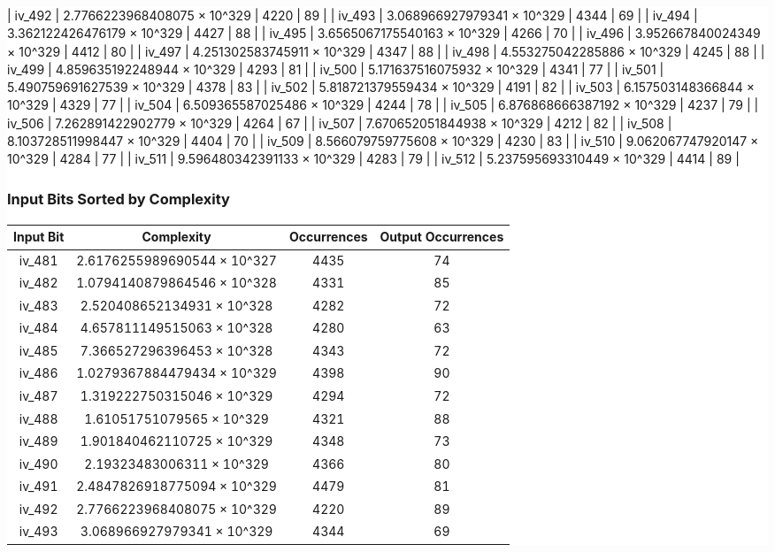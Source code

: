 | iv_492 | 2.7766223968408075 × 10^329 | 4220 | 89 |
| iv_493 | 3.068966927979341 × 10^329 | 4344 | 69 |
| iv_494 | 3.362122426476179 × 10^329 | 4427 | 88 |
| iv_495 | 3.6565067175540163 × 10^329 | 4266 | 70 |
| iv_496 | 3.952667840024349 × 10^329 | 4412 | 80 |
| iv_497 | 4.251302583745911 × 10^329 | 4347 | 88 |
| iv_498 | 4.553275042285886 × 10^329 | 4245 | 88 |
| iv_499 | 4.859635192248944 × 10^329 | 4293 | 81 |
| iv_500 | 5.171637516075932 × 10^329 | 4341 | 77 |
| iv_501 | 5.490759691627539 × 10^329 | 4378 | 83 |
| iv_502 | 5.818721379559434 × 10^329 | 4191 | 82 |
| iv_503 | 6.157503148366844 × 10^329 | 4329 | 77 |
| iv_504 | 6.509365587025486 × 10^329 | 4244 | 78 |
| iv_505 | 6.876868666387192 × 10^329 | 4237 | 79 |
| iv_506 | 7.262891422902779 × 10^329 | 4264 | 67 |
| iv_507 | 7.670652051844938 × 10^329 | 4212 | 82 |
| iv_508 | 8.103728511998447 × 10^329 | 4404 | 70 |
| iv_509 | 8.566079759775608 × 10^329 | 4230 | 83 |
| iv_510 | 9.062067747920147 × 10^329 | 4284 | 77 |
| iv_511 | 9.596480342391133 × 10^329 | 4283 | 79 |
| iv_512 | 5.237595693310449 × 10^329 | 4414 | 89 |

### Input Bits Sorted by Complexity

| Input Bit | Complexity | Occurrences | Output Occurrences |
|:---------:|:----------:|:-----------:|:------------------:|
| iv_481 | 2.6176255989690544 × 10^327 | 4435 | 74 |
| iv_482 | 1.0794140879864546 × 10^328 | 4331 | 85 |
| iv_483 | 2.520408652134931 × 10^328 | 4282 | 72 |
| iv_484 | 4.657811149515063 × 10^328 | 4280 | 63 |
| iv_485 | 7.366527296396453 × 10^328 | 4343 | 72 |
| iv_486 | 1.0279367884479434 × 10^329 | 4398 | 90 |
| iv_487 | 1.319222750315046 × 10^329 | 4294 | 72 |
| iv_488 | 1.61051751079565 × 10^329 | 4321 | 88 |
| iv_489 | 1.901840462110725 × 10^329 | 4348 | 73 |
| iv_490 | 2.19323483006311 × 10^329 | 4366 | 80 |
| iv_491 | 2.4847826918775094 × 10^329 | 4479 | 81 |
| iv_492 | 2.7766223968408075 × 10^329 | 4220 | 89 |
| iv_493 | 3.068966927979341 × 10^329 | 4344 | 69 |